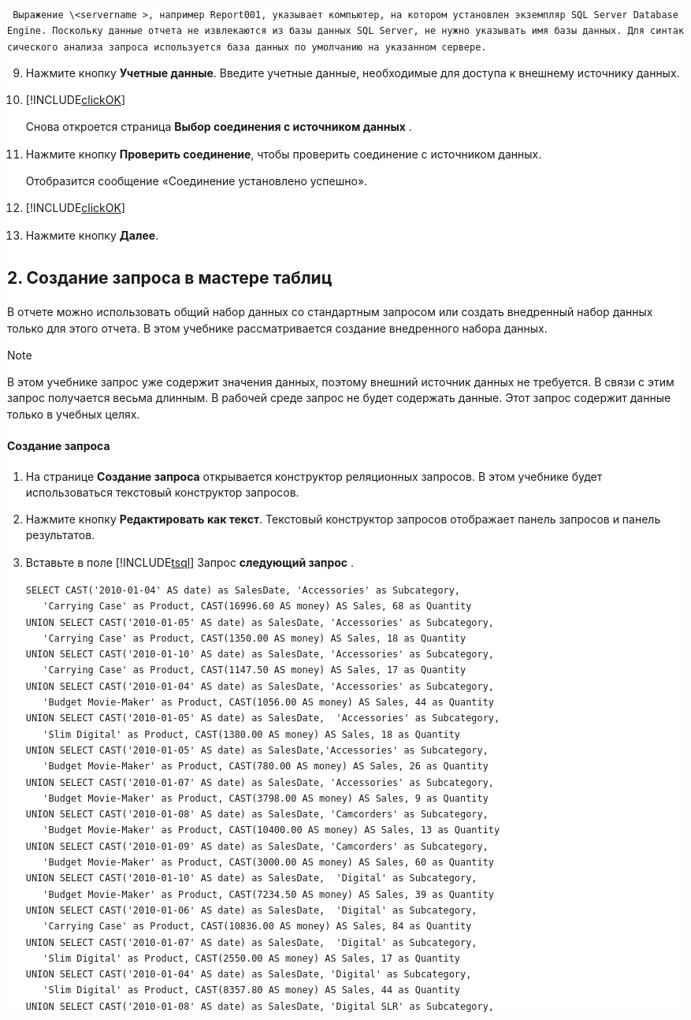      Выражение \<servername >, например Report001, указывает компьютер, на котором установлен экземпляр SQL Server Database Engine. Поскольку данные отчета не извлекаются из базы данных SQL Server, не нужно указывать имя базы данных. Для синтаксического анализа запроса используется база данных по умолчанию на указанном сервере.  
  
9. Нажмите кнопку **Учетные данные**. Введите учетные данные, необходимые для доступа к внешнему источнику данных.  
  
10. [!INCLUDE[clickOK](../includes/clickok-md.md)]  
  
     Снова откроется страница **Выбор соединения с источником данных** .  
  
11. Нажмите кнопку **Проверить соединение**, чтобы проверить соединение с источником данных.  
  
     Отобразится сообщение «Соединение установлено успешно».  
  
12. [!INCLUDE[clickOK](../includes/clickok-md.md)]  
  
13. Нажмите кнопку **Далее**.  
  
##  <a name="Query"></a> 2. Создание запроса в мастере таблиц  
 В отчете можно использовать общий набор данных со стандартным запросом или создать внедренный набор данных только для этого отчета. В этом учебнике рассматривается создание внедренного набора данных.  
  
> [!NOTE]  
>  В этом учебнике запрос уже содержит значения данных, поэтому внешний источник данных не требуется. В связи с этим запрос получается весьма длинным. В рабочей среде запрос не будет содержать данные. Этот запрос содержит данные только в учебных целях.  
  
#### <a name="to-create-a-query"></a>Создание запроса  
  
1.  На странице **Создание запроса** открывается конструктор реляционных запросов. В этом учебнике будет использоваться текстовый конструктор запросов.  
  
2.  Нажмите кнопку **Редактировать как текст**. Текстовый конструктор запросов отображает панель запросов и панель результатов.  
  
3.  Вставьте в поле [!INCLUDE[tsql](../includes/tsql-md.md)] Запрос **следующий запрос** .  
  
    ```  
    SELECT CAST('2010-01-04' AS date) as SalesDate, 'Accessories' as Subcategory,   
       'Carrying Case' as Product, CAST(16996.60 AS money) AS Sales, 68 as Quantity  
    UNION SELECT CAST('2010-01-05' AS date) as SalesDate, 'Accessories' as Subcategory,  
       'Carrying Case' as Product, CAST(1350.00 AS money) AS Sales, 18 as Quantity  
    UNION SELECT CAST('2010-01-10' AS date) as SalesDate, 'Accessories' as Subcategory,  
       'Carrying Case' as Product, CAST(1147.50 AS money) AS Sales, 17 as Quantity  
    UNION SELECT CAST('2010-01-04' AS date) as SalesDate, 'Accessories' as Subcategory,  
       'Budget Movie-Maker' as Product, CAST(1056.00 AS money) AS Sales, 44 as Quantity  
    UNION SELECT CAST('2010-01-05' AS date) as SalesDate,  'Accessories' as Subcategory,  
       'Slim Digital' as Product, CAST(1380.00 AS money) AS Sales, 18 as Quantity  
    UNION SELECT CAST('2010-01-05' AS date) as SalesDate,'Accessories' as Subcategory,    
       'Budget Movie-Maker' as Product, CAST(780.00 AS money) AS Sales, 26 as Quantity  
    UNION SELECT CAST('2010-01-07' AS date) as SalesDate, 'Accessories' as Subcategory,   
       'Budget Movie-Maker' as Product, CAST(3798.00 AS money) AS Sales, 9 as Quantity  
    UNION SELECT CAST('2010-01-08' AS date) as SalesDate, 'Camcorders' as Subcategory,   
       'Budget Movie-Maker' as Product, CAST(10400.00 AS money) AS Sales, 13 as Quantity  
    UNION SELECT CAST('2010-01-09' AS date) as SalesDate, 'Camcorders' as Subcategory,   
       'Budget Movie-Maker' as Product, CAST(3000.00 AS money) AS Sales, 60 as Quantity  
    UNION SELECT CAST('2010-01-10' AS date) as SalesDate,  'Digital' as Subcategory,   
       'Budget Movie-Maker' as Product, CAST(7234.50 AS money) AS Sales, 39 as Quantity  
    UNION SELECT CAST('2010-01-06' AS date) as SalesDate,  'Digital' as Subcategory,   
       'Carrying Case' as Product, CAST(10836.00 AS money) AS Sales, 84 as Quantity  
    UNION SELECT CAST('2010-01-07' AS date) as SalesDate,  'Digital' as Subcategory,   
       'Slim Digital' as Product, CAST(2550.00 AS money) AS Sales, 17 as Quantity  
    UNION SELECT CAST('2010-01-04' AS date) as SalesDate, 'Digital' as Subcategory,   
       'Slim Digital' as Product, CAST(8357.80 AS money) AS Sales, 44 as Quantity  
    UNION SELECT CAST('2010-01-08' AS date) as SalesDate, 'Digital SLR' as Subcategory,   